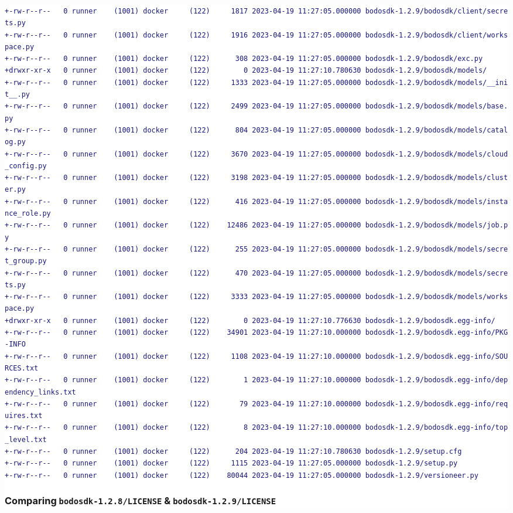 ```diff
+-rw-r--r--   0 runner    (1001) docker     (122)     1817 2023-04-19 11:27:05.000000 bodosdk-1.2.9/bodosdk/client/secrets.py
+-rw-r--r--   0 runner    (1001) docker     (122)     1916 2023-04-19 11:27:05.000000 bodosdk-1.2.9/bodosdk/client/workspace.py
+-rw-r--r--   0 runner    (1001) docker     (122)      308 2023-04-19 11:27:05.000000 bodosdk-1.2.9/bodosdk/exc.py
+drwxr-xr-x   0 runner    (1001) docker     (122)        0 2023-04-19 11:27:10.780630 bodosdk-1.2.9/bodosdk/models/
+-rw-r--r--   0 runner    (1001) docker     (122)     1333 2023-04-19 11:27:05.000000 bodosdk-1.2.9/bodosdk/models/__init__.py
+-rw-r--r--   0 runner    (1001) docker     (122)     2499 2023-04-19 11:27:05.000000 bodosdk-1.2.9/bodosdk/models/base.py
+-rw-r--r--   0 runner    (1001) docker     (122)      804 2023-04-19 11:27:05.000000 bodosdk-1.2.9/bodosdk/models/catalog.py
+-rw-r--r--   0 runner    (1001) docker     (122)     3670 2023-04-19 11:27:05.000000 bodosdk-1.2.9/bodosdk/models/cloud_config.py
+-rw-r--r--   0 runner    (1001) docker     (122)     3198 2023-04-19 11:27:05.000000 bodosdk-1.2.9/bodosdk/models/cluster.py
+-rw-r--r--   0 runner    (1001) docker     (122)      416 2023-04-19 11:27:05.000000 bodosdk-1.2.9/bodosdk/models/instance_role.py
+-rw-r--r--   0 runner    (1001) docker     (122)    12486 2023-04-19 11:27:05.000000 bodosdk-1.2.9/bodosdk/models/job.py
+-rw-r--r--   0 runner    (1001) docker     (122)      255 2023-04-19 11:27:05.000000 bodosdk-1.2.9/bodosdk/models/secret_group.py
+-rw-r--r--   0 runner    (1001) docker     (122)      470 2023-04-19 11:27:05.000000 bodosdk-1.2.9/bodosdk/models/secrets.py
+-rw-r--r--   0 runner    (1001) docker     (122)     3333 2023-04-19 11:27:05.000000 bodosdk-1.2.9/bodosdk/models/workspace.py
+drwxr-xr-x   0 runner    (1001) docker     (122)        0 2023-04-19 11:27:10.776630 bodosdk-1.2.9/bodosdk.egg-info/
+-rw-r--r--   0 runner    (1001) docker     (122)    34901 2023-04-19 11:27:10.000000 bodosdk-1.2.9/bodosdk.egg-info/PKG-INFO
+-rw-r--r--   0 runner    (1001) docker     (122)     1108 2023-04-19 11:27:10.000000 bodosdk-1.2.9/bodosdk.egg-info/SOURCES.txt
+-rw-r--r--   0 runner    (1001) docker     (122)        1 2023-04-19 11:27:10.000000 bodosdk-1.2.9/bodosdk.egg-info/dependency_links.txt
+-rw-r--r--   0 runner    (1001) docker     (122)       79 2023-04-19 11:27:10.000000 bodosdk-1.2.9/bodosdk.egg-info/requires.txt
+-rw-r--r--   0 runner    (1001) docker     (122)        8 2023-04-19 11:27:10.000000 bodosdk-1.2.9/bodosdk.egg-info/top_level.txt
+-rw-r--r--   0 runner    (1001) docker     (122)      204 2023-04-19 11:27:10.780630 bodosdk-1.2.9/setup.cfg
+-rw-r--r--   0 runner    (1001) docker     (122)     1115 2023-04-19 11:27:05.000000 bodosdk-1.2.9/setup.py
+-rw-r--r--   0 runner    (1001) docker     (122)    80044 2023-04-19 11:27:05.000000 bodosdk-1.2.9/versioneer.py
```

### Comparing `bodosdk-1.2.8/LICENSE` & `bodosdk-1.2.9/LICENSE`

